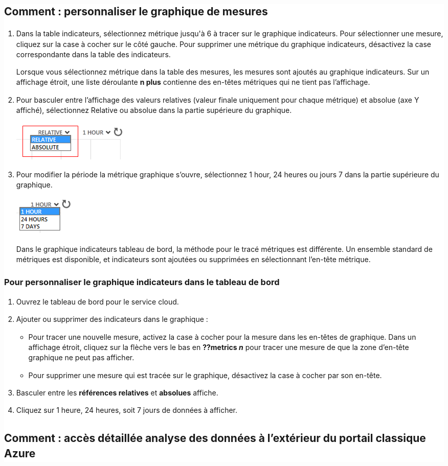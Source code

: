 ## <a name="how-to-customize-the-metrics-chart"></a>Comment : personnaliser le graphique de mesures

1. Dans la table indicateurs, sélectionnez métrique jusqu'à 6 à tracer sur le graphique indicateurs. Pour sélectionner une mesure, cliquez sur la case à cocher sur le côté gauche. Pour supprimer une métrique du graphique indicateurs, désactivez la case correspondante dans la table des indicateurs.

    Lorsque vous sélectionnez métrique dans la table des mesures, les mesures sont ajoutés au graphique indicateurs. Sur un affichage étroit, une liste déroulante **n plus** contienne des en-têtes métriques qui ne tient pas l’affichage.

 
2. Pour basculer entre l’affichage des valeurs relatives (valeur finale uniquement pour chaque métrique) et absolue (axe Y affiché), sélectionnez Relative ou absolue dans la partie supérieure du graphique.

    ![Absolue ou relative](./media/cloud-services-how-to-monitor/CloudServices_Monitor_RelativeAbsolute.png)

3. Pour modifier la période la métrique graphique s’ouvre, sélectionnez 1 hour, 24 heures ou jours 7 dans la partie supérieure du graphique.

    ![Période d’affichage de moniteur](./media/cloud-services-how-to-monitor/CloudServices_Monitor_DisplayPeriod.png)

    Dans le graphique indicateurs tableau de bord, la méthode pour le tracé métriques est différente. Un ensemble standard de métriques est disponible, et indicateurs sont ajoutées ou supprimées en sélectionnant l’en-tête métrique.

### <a name="to-customize-the-metrics-chart-on-the-dashboard"></a>Pour personnaliser le graphique indicateurs dans le tableau de bord

1. Ouvrez le tableau de bord pour le service cloud.

2. Ajouter ou supprimer des indicateurs dans le graphique :

    - Pour tracer une nouvelle mesure, activez la case à cocher pour la mesure dans les en-têtes de graphique. Dans un affichage étroit, cliquez sur la flèche vers le bas en **??metrics *n*** pour tracer une mesure de que la zone d’en-tête graphique ne peut pas afficher.

    - Pour supprimer une mesure qui est tracée sur le graphique, désactivez la case à cocher par son en-tête.

3. Basculer entre les **références relatives** et **absolues** affiche.

4. Cliquez sur 1 heure, 24 heures, soit 7 jours de données à afficher.

## <a name="how-to-access-verbose-monitoring-data-outside-the-azure-classic-portal"></a>Comment : accès détaillée analyse des données à l’extérieur du portail classique Azure
